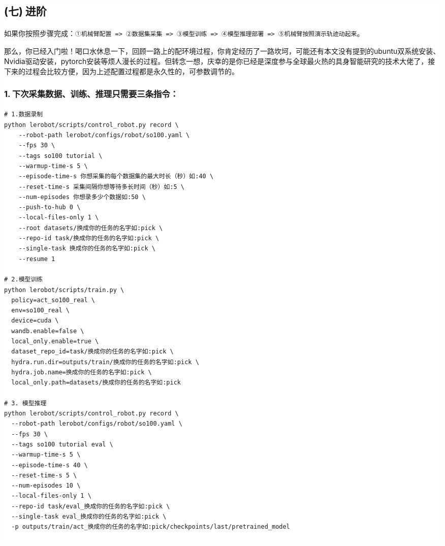## (七) 进阶

如果你按照步骤完成：``①机械臂配置 => ②数据集采集 => ③模型训练 => ④模型推理部署 => ⑤机械臂按照演示轨迹动起来``。

那么，你已经入门啦！喝口水休息一下，回顾一路上的配环境过程，你肯定经历了一路坎坷，可能还有本文没有提到的ubuntu双系统安装、Nvidia驱动安装，pytorch安装等烦人漫长的过程。但转念一想，庆幸的是你已经是深度参与全球最火热的具身智能研究的技术大佬了，接下来的过程会比较方便，因为上述配置过程都是永久性的，可参数调节的。

### 1. 下次采集数据、训练、推理只需要三条指令：

```shell
# 1.数据录制
python lerobot/scripts/control_robot.py record \
    --robot-path lerobot/configs/robot/so100.yaml \
    --fps 30 \
    --tags so100 tutorial \
    --warmup-time-s 5 \
    --episode-time-s 你想采集的每个数据集的最大时长（秒）如:40 \
    --reset-time-s 采集间隔你想等待多长时间（秒）如:5 \
    --num-episodes 你想录多少个数据如:50 \
    --push-to-hub 0 \
    --local-files-only 1 \
    --root datasets/换成你的任务的名字如:pick \
    --repo-id task/换成你的任务的名字如:pick \
    --single-task 换成你的任务的名字如:pick \
    --resume 1
    
# 2.模型训练
python lerobot/scripts/train.py \
  policy=act_so100_real \
  env=so100_real \
  device=cuda \
  wandb.enable=false \
  local_only.enable=true \
  dataset_repo_id=task/换成你的任务的名字如:pick \
  hydra.run.dir=outputs/train/换成你的任务的名字如:pick \
  hydra.job.name=换成你的任务的名字如:pick \
  local_only.path=datasets/换成你的任务的名字如:pick 

# 3. 模型推理
python lerobot/scripts/control_robot.py record \
  --robot-path lerobot/configs/robot/so100.yaml \
  --fps 30 \
  --tags so100 tutorial eval \
  --warmup-time-s 5 \
  --episode-time-s 40 \
  --reset-time-s 5 \
  --num-episodes 10 \
  --local-files-only 1 \
  --repo-id task/eval_换成你的任务的名字如:pick \
  --single-task eval_换成你的任务的名字如:pick \
  -p outputs/train/act_换成你的任务的名字如:pick/checkpoints/last/pretrained_model 
  
```

